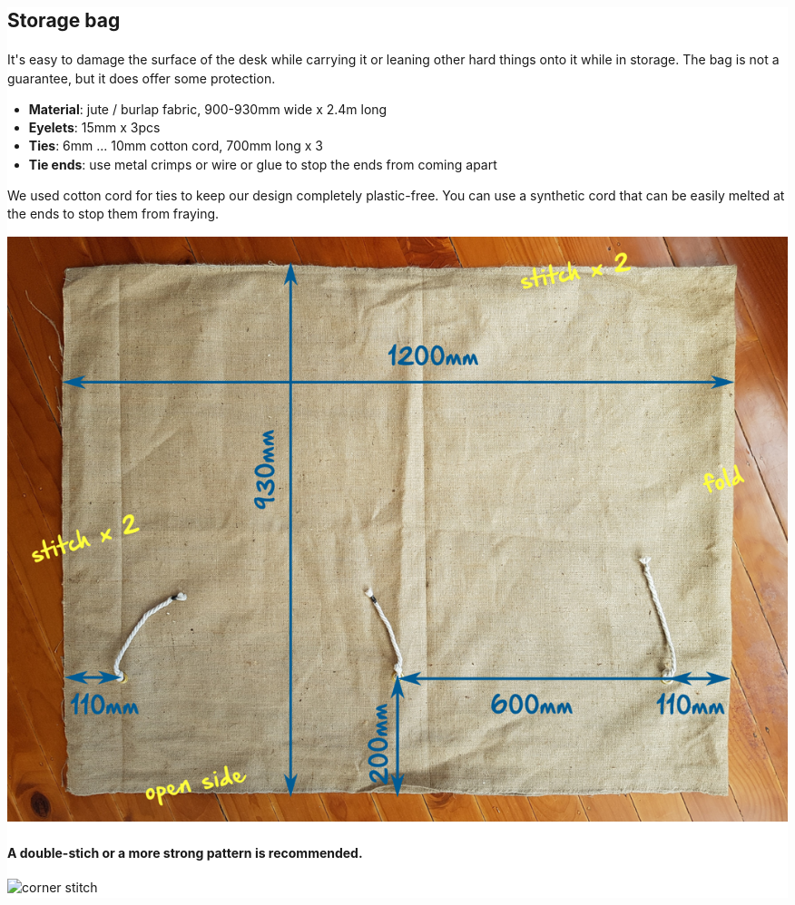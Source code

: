 ## Storage bag

It's easy to damage the surface of the desk while carrying it or leaning other hard things onto it while in storage. The bag is not a guarantee, but it does offer some protection.

* **Material**: jute / burlap fabric, 900-930mm wide x 2.4m long
* **Eyelets**: 15mm x 3pcs
* **Ties**: 6mm ... 10mm cotton cord, 700mm long x 3
* **Tie ends**: use metal crimps or wire or glue to stop the ends from coming apart

We used cotton cord for ties to keep our design completely plastic-free. You can use a synthetic cord that can be easily melted at the ends to stop them from fraying.

![bag dimensions](img/bag.png)

#### A double-stich or a more strong pattern is recommended.

![corner stitch](img/bag-corner-stitch.jpg)
